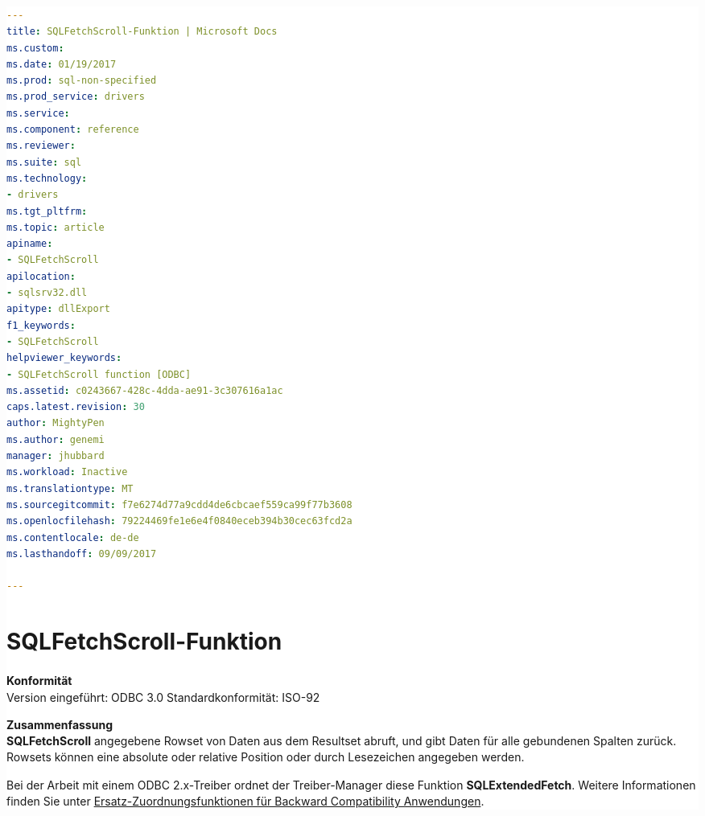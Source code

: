 ```yaml
---
title: SQLFetchScroll-Funktion | Microsoft Docs
ms.custom: 
ms.date: 01/19/2017
ms.prod: sql-non-specified
ms.prod_service: drivers
ms.service: 
ms.component: reference
ms.reviewer: 
ms.suite: sql
ms.technology:
- drivers
ms.tgt_pltfrm: 
ms.topic: article
apiname:
- SQLFetchScroll
apilocation:
- sqlsrv32.dll
apitype: dllExport
f1_keywords:
- SQLFetchScroll
helpviewer_keywords:
- SQLFetchScroll function [ODBC]
ms.assetid: c0243667-428c-4dda-ae91-3c307616a1ac
caps.latest.revision: 30
author: MightyPen
ms.author: genemi
manager: jhubbard
ms.workload: Inactive
ms.translationtype: MT
ms.sourcegitcommit: f7e6274d77a9cdd4de6cbcaef559ca99f77b3608
ms.openlocfilehash: 79224469fe1e6e4f0840eceb394b30cec63fcd2a
ms.contentlocale: de-de
ms.lasthandoff: 09/09/2017

---
```

# <a name="sqlfetchscroll-function"></a>SQLFetchScroll-Funktion
**Konformität**  
 Version eingeführt: ODBC 3.0 Standardkonformität: ISO-92  
  
 **Zusammenfassung**  
 **SQLFetchScroll** angegebene Rowset von Daten aus dem Resultset abruft, und gibt Daten für alle gebundenen Spalten zurück. Rowsets können eine absolute oder relative Position oder durch Lesezeichen angegeben werden.  
  
 Bei der Arbeit mit einem ODBC 2.x-Treiber ordnet der Treiber-Manager diese Funktion **SQLExtendedFetch**. Weitere Informationen finden Sie unter [Ersatz-Zuordnungsfunktionen für Backward Compatibility Anwendungen](../../../odbc/reference/develop-app/mapping-replacement-functions-for-backward-compatibility-of-applications.md).  
  